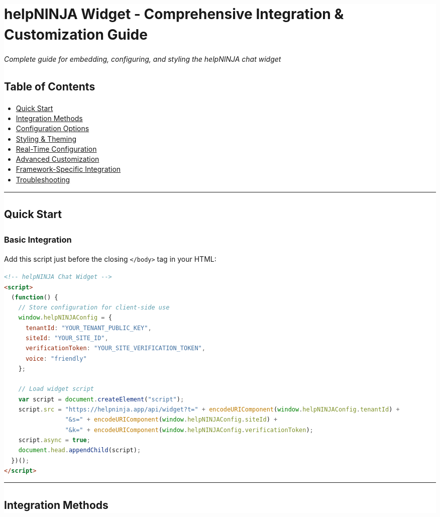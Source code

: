 # helpNINJA Widget - Comprehensive Integration & Customization Guide

*Complete guide for embedding, configuring, and styling the helpNINJA chat widget*

## Table of Contents
- [Quick Start](#quick-start)
- [Integration Methods](#integration-methods)
- [Configuration Options](#configuration-options)
- [Styling & Theming](#styling--theming)
- [Real-Time Configuration](#real-time-configuration)
- [Advanced Customization](#advanced-customization)
- [Framework-Specific Integration](#framework-specific-integration)
- [Troubleshooting](#troubleshooting)

---

## Quick Start

### Basic Integration

Add this script just before the closing `</body>` tag in your HTML:

```html
<!-- helpNINJA Chat Widget -->
<script>
  (function() {
    // Store configuration for client-side use
    window.helpNINJAConfig = {
      tenantId: "YOUR_TENANT_PUBLIC_KEY",
      siteId: "YOUR_SITE_ID", 
      verificationToken: "YOUR_SITE_VERIFICATION_TOKEN",
      voice: "friendly"
    };
    
    // Load widget script
    var script = document.createElement("script");
    script.src = "https://helpninja.app/api/widget?t=" + encodeURIComponent(window.helpNINJAConfig.tenantId) + 
                 "&s=" + encodeURIComponent(window.helpNINJAConfig.siteId) + 
                 "&k=" + encodeURIComponent(window.helpNINJAConfig.verificationToken);
    script.async = true;
    document.head.appendChild(script);
  })();
</script>
```

---

## Integration Methods

